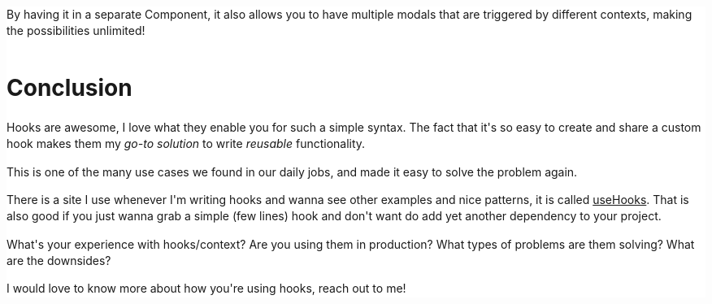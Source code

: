 By having it in a separate Component, it also allows you to have multiple modals that are triggered by different contexts, making the possibilities unlimited!

# Conclusion

Hooks are awesome, I love what they enable you for such a simple syntax. The fact that it's so easy to create and share a custom hook makes them my _go-to solution_ to write *reusable* functionality.

This is one of the many use cases we found in our daily jobs, and made it easy to solve the problem again.

There is a site I use whenever I'm writing hooks and wanna see other examples and nice patterns, it is called [useHooks](https://usehooks.com/). That is also good if you just wanna grab a simple (few lines) hook and don't want do add yet another dependency to your project.

What's your experience with hooks/context? Are you using them in production? What types of problems are them solving? What are the downsides?

I would love to know more about how you're using hooks, reach out to me!
